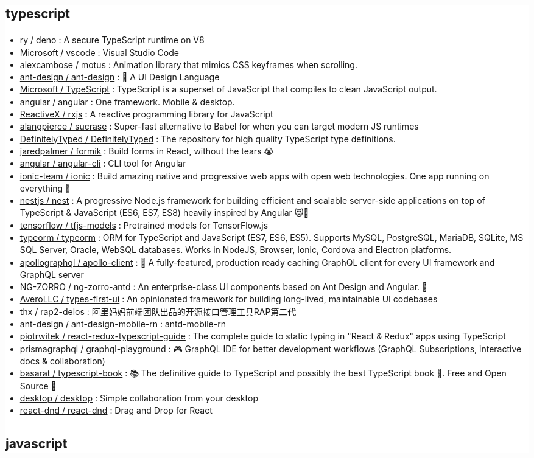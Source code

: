 

## typescript

- [ry / deno](https://github.com/ry/deno) : A secure TypeScript runtime on V8
- [Microsoft / vscode](https://github.com/Microsoft/vscode) : Visual Studio Code
- [alexcambose / motus](https://github.com/alexcambose/motus) : Animation library that mimics CSS keyframes when scrolling.
- [ant-design / ant-design](https://github.com/ant-design/ant-design) : 🐜 A UI Design Language
- [Microsoft / TypeScript](https://github.com/Microsoft/TypeScript) : TypeScript is a superset of JavaScript that compiles to clean JavaScript output.
- [angular / angular](https://github.com/angular/angular) : One framework. Mobile & desktop.
- [ReactiveX / rxjs](https://github.com/ReactiveX/rxjs) : A reactive programming library for JavaScript
- [alangpierce / sucrase](https://github.com/alangpierce/sucrase) : Super-fast alternative to Babel for when you can target modern JS runtimes
- [DefinitelyTyped / DefinitelyTyped](https://github.com/DefinitelyTyped/DefinitelyTyped) : The repository for high quality TypeScript type definitions.
- [jaredpalmer / formik](https://github.com/jaredpalmer/formik) : Build forms in React, without the tears 😭
- [angular / angular-cli](https://github.com/angular/angular-cli) : CLI tool for Angular
- [ionic-team / ionic](https://github.com/ionic-team/ionic) : Build amazing native and progressive web apps with open web technologies. One app running on everything 🎉
- [nestjs / nest](https://github.com/nestjs/nest) : A progressive Node.js framework for building efficient and scalable server-side applications on top of TypeScript & JavaScript (ES6, ES7, ES8) heavily inspired by Angular 😻🚀
- [tensorflow / tfjs-models](https://github.com/tensorflow/tfjs-models) : Pretrained models for TensorFlow.js
- [typeorm / typeorm](https://github.com/typeorm/typeorm) : ORM for TypeScript and JavaScript (ES7, ES6, ES5). Supports MySQL, PostgreSQL, MariaDB, SQLite, MS SQL Server, Oracle, WebSQL databases. Works in NodeJS, Browser, Ionic, Cordova and Electron platforms.
- [apollographql / apollo-client](https://github.com/apollographql/apollo-client) : 🚀 A fully-featured, production ready caching GraphQL client for every UI framework and GraphQL server
- [NG-ZORRO / ng-zorro-antd](https://github.com/NG-ZORRO/ng-zorro-antd) : An enterprise-class UI components based on Ant Design and Angular. 🐜
- [AveroLLC / types-first-ui](https://github.com/AveroLLC/types-first-ui) : An opinionated framework for building long-lived, maintainable UI codebases
- [thx / rap2-delos](https://github.com/thx/rap2-delos) : 阿里妈妈前端团队出品的开源接口管理工具RAP第二代
- [ant-design / ant-design-mobile-rn](https://github.com/ant-design/ant-design-mobile-rn) : antd-mobile-rn
- [piotrwitek / react-redux-typescript-guide](https://github.com/piotrwitek/react-redux-typescript-guide) : The complete guide to static typing in "React & Redux" apps using TypeScript
- [prismagraphql / graphql-playground](https://github.com/prismagraphql/graphql-playground) : 🎮 GraphQL IDE for better development workflows (GraphQL Subscriptions, interactive docs & collaboration)
- [basarat / typescript-book](https://github.com/basarat/typescript-book) : 📚 The definitive guide to TypeScript and possibly the best TypeScript book 📖. Free and Open Source 🌹
- [desktop / desktop](https://github.com/desktop/desktop) : Simple collaboration from your desktop
- [react-dnd / react-dnd](https://github.com/react-dnd/react-dnd) : Drag and Drop for React


## javascript
